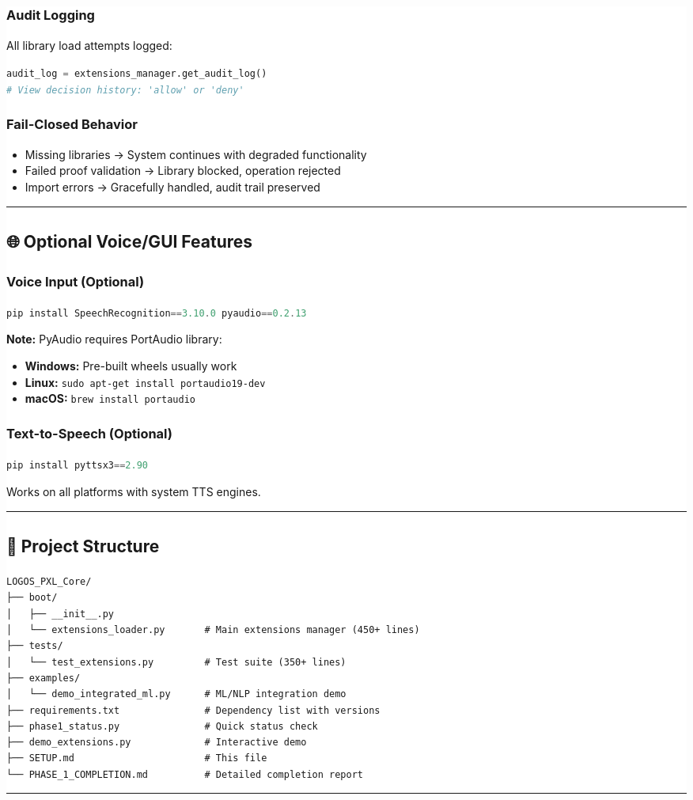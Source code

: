 ### Audit Logging
All library load attempts logged:
```python
audit_log = extensions_manager.get_audit_log()
# View decision history: 'allow' or 'deny'
```

### Fail-Closed Behavior
- Missing libraries → System continues with degraded functionality
- Failed proof validation → Library blocked, operation rejected
- Import errors → Gracefully handled, audit trail preserved

---

## 🌐 Optional Voice/GUI Features

### Voice Input (Optional)
```powershell
pip install SpeechRecognition==3.10.0 pyaudio==0.2.13
```

**Note:** PyAudio requires PortAudio library:
- **Windows:** Pre-built wheels usually work
- **Linux:** `sudo apt-get install portaudio19-dev`
- **macOS:** `brew install portaudio`

### Text-to-Speech (Optional)
```powershell
pip install pyttsx3==2.90
```

Works on all platforms with system TTS engines.

---

## 📁 Project Structure

```
LOGOS_PXL_Core/
├── boot/
│   ├── __init__.py
│   └── extensions_loader.py       # Main extensions manager (450+ lines)
├── tests/
│   └── test_extensions.py         # Test suite (350+ lines)
├── examples/
│   └── demo_integrated_ml.py      # ML/NLP integration demo
├── requirements.txt               # Dependency list with versions
├── phase1_status.py               # Quick status check
├── demo_extensions.py             # Interactive demo
├── SETUP.md                       # This file
└── PHASE_1_COMPLETION.md          # Detailed completion report
```

---